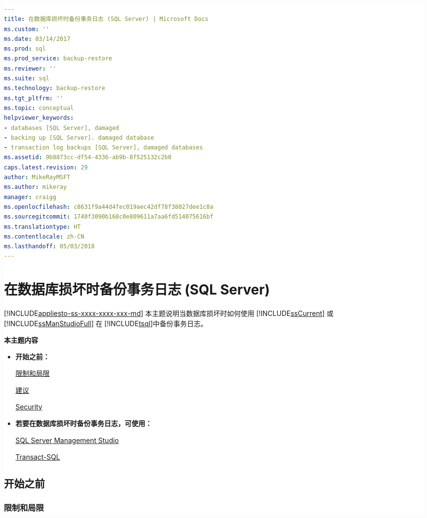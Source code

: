 ```yaml
---
title: 在数据库损坏时备份事务日志 (SQL Server) | Microsoft Docs
ms.custom: ''
ms.date: 03/14/2017
ms.prod: sql
ms.prod_service: backup-restore
ms.reviewer: ''
ms.suite: sql
ms.technology: backup-restore
ms.tgt_pltfrm: ''
ms.topic: conceptual
helpviewer_keywords:
- databases [SQL Server], damaged
- backing up [SQL Server]. damaged database
- transaction log backups [SQL Server], damaged databases
ms.assetid: 9b8873cc-df54-4336-ab9b-8f525132c2b0
caps.latest.revision: 29
author: MikeRayMSFT
ms.author: mikeray
manager: craigg
ms.openlocfilehash: c8631f9a44d4fec019aec42df78f38027dee1c8a
ms.sourcegitcommit: 1740f3090b168c0e809611a7aa6fd514075616bf
ms.translationtype: HT
ms.contentlocale: zh-CN
ms.lasthandoff: 05/03/2018
---
```

# <a name="back-up-the-transaction-log-when-the-database-is-damaged-sql-server"></a>在数据库损坏时备份事务日志 (SQL Server)
[!INCLUDE[appliesto-ss-xxxx-xxxx-xxx-md](../../includes/appliesto-ss-xxxx-xxxx-xxx-md.md)]
  本主题说明当数据库损坏时如何使用 [!INCLUDE[ssCurrent](../../includes/sscurrent-md.md)] 或 [!INCLUDE[ssManStudioFull](../../includes/ssmanstudiofull-md.md)] 在 [!INCLUDE[tsql](../../includes/tsql-md.md)]中备份事务日志。  
  
 **本主题内容**  
  
-   **开始之前：**  
  
     [限制和局限](#Restrictions)  
  
     [建议](#Recommendations)  
  
     [Security](#Security)  
  
-   **若要在数据库损坏时备份事务日志，可使用：**  
  
     [SQL Server Management Studio](#SSMSProcedure)  
  
     [Transact-SQL](#TsqlProcedure)  
  
##  <a name="BeforeYouBegin"></a> 开始之前  
  
###  <a name="Restrictions"></a> 限制和局限  
  